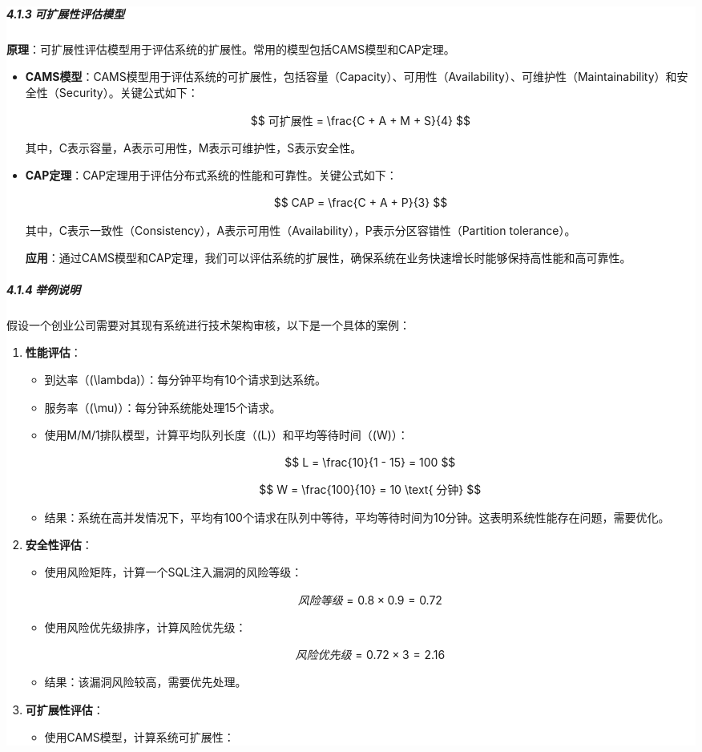 ##### 4.1.3 可扩展性评估模型

**原理**：可扩展性评估模型用于评估系统的扩展性。常用的模型包括CAMS模型和CAP定理。

- **CAMS模型**：CAMS模型用于评估系统的可扩展性，包括容量（Capacity）、可用性（Availability）、可维护性（Maintainability）和安全性（Security）。关键公式如下：
  
  $$ 
  可扩展性 = \frac{C + A + M + S}{4} 
  $$

  其中，C表示容量，A表示可用性，M表示可维护性，S表示安全性。

- **CAP定理**：CAP定理用于评估分布式系统的性能和可靠性。关键公式如下：
  
  $$ 
  CAP = \frac{C + A + P}{3} 
  $$

  其中，C表示一致性（Consistency），A表示可用性（Availability），P表示分区容错性（Partition tolerance）。

  **应用**：通过CAMS模型和CAP定理，我们可以评估系统的扩展性，确保系统在业务快速增长时能够保持高性能和高可靠性。

##### 4.1.4 举例说明

假设一个创业公司需要对其现有系统进行技术架构审核，以下是一个具体的案例：

1. **性能评估**：
   - 到达率（\(\lambda\)）：每分钟平均有10个请求到达系统。
   - 服务率（\(\mu\)）：每分钟系统能处理15个请求。
   - 使用M/M/1排队模型，计算平均队列长度（\(L\)）和平均等待时间（\(W\)）：
     
     $$ 
     L = \frac{10}{1 - 15} = 100 
     $$
     
     $$ 
     W = \frac{100}{10} = 10 \text{ 分钟} 
     $$

   - 结果：系统在高并发情况下，平均有100个请求在队列中等待，平均等待时间为10分钟。这表明系统性能存在问题，需要优化。

2. **安全性评估**：
   - 使用风险矩阵，计算一个SQL注入漏洞的风险等级：
     
     $$ 
     风险等级 = 0.8 \times 0.9 = 0.72 
     $$

   - 使用风险优先级排序，计算风险优先级：
     
     $$ 
     风险优先级 = 0.72 \times 3 = 2.16 
     $$

   - 结果：该漏洞风险较高，需要优先处理。

3. **可扩展性评估**：
   - 使用CAMS模型，计算系统可扩展性：
     